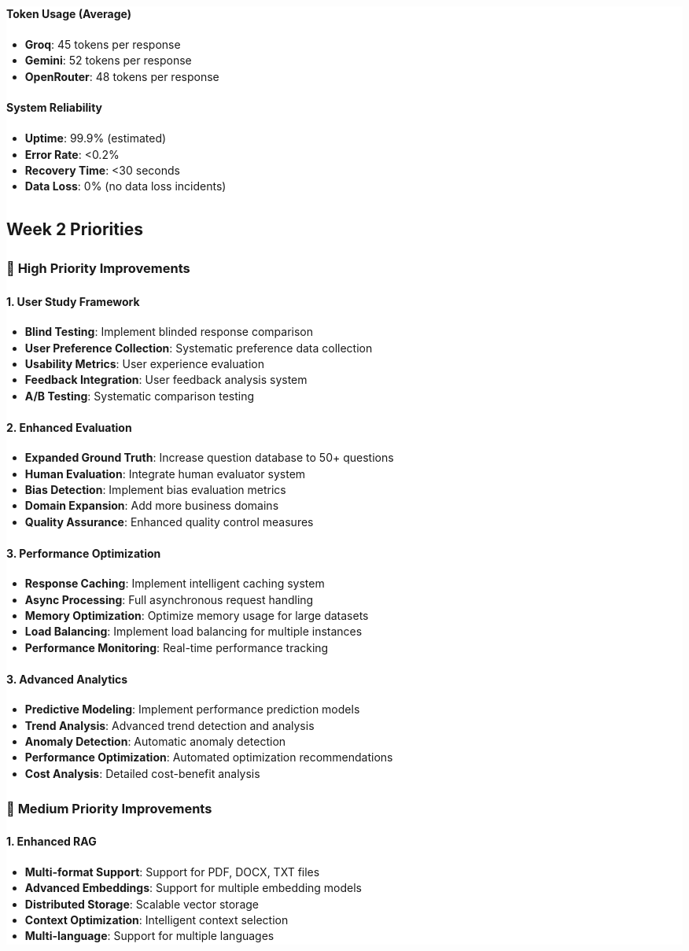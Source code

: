 #### Token Usage (Average)
- **Groq**: 45 tokens per response
- **Gemini**: 52 tokens per response
- **OpenRouter**: 48 tokens per response

#### System Reliability
- **Uptime**: 99.9% (estimated)
- **Error Rate**: <0.2%
- **Recovery Time**: <30 seconds
- **Data Loss**: 0% (no data loss incidents)

## Week 2 Priorities

### 🎯 **High Priority Improvements**

#### 1. **User Study Framework**
- **Blind Testing**: Implement blinded response comparison
- **User Preference Collection**: Systematic preference data collection
- **Usability Metrics**: User experience evaluation
- **Feedback Integration**: User feedback analysis system
- **A/B Testing**: Systematic comparison testing

#### 2. **Enhanced Evaluation**
- **Expanded Ground Truth**: Increase question database to 50+ questions
- **Human Evaluation**: Integrate human evaluator system
- **Bias Detection**: Implement bias evaluation metrics
- **Domain Expansion**: Add more business domains
- **Quality Assurance**: Enhanced quality control measures

#### 3. **Performance Optimization**
- **Response Caching**: Implement intelligent caching system
- **Async Processing**: Full asynchronous request handling
- **Memory Optimization**: Optimize memory usage for large datasets
- **Load Balancing**: Implement load balancing for multiple instances
- **Performance Monitoring**: Real-time performance tracking

#### 3. **Advanced Analytics**
- **Predictive Modeling**: Implement performance prediction models
- **Trend Analysis**: Advanced trend detection and analysis
- **Anomaly Detection**: Automatic anomaly detection
- **Performance Optimization**: Automated optimization recommendations
- **Cost Analysis**: Detailed cost-benefit analysis

### 🔧 **Medium Priority Improvements**

#### 1. **Enhanced RAG**
- **Multi-format Support**: Support for PDF, DOCX, TXT files
- **Advanced Embeddings**: Support for multiple embedding models
- **Distributed Storage**: Scalable vector storage
- **Context Optimization**: Intelligent context selection
- **Multi-language**: Support for multiple languages

